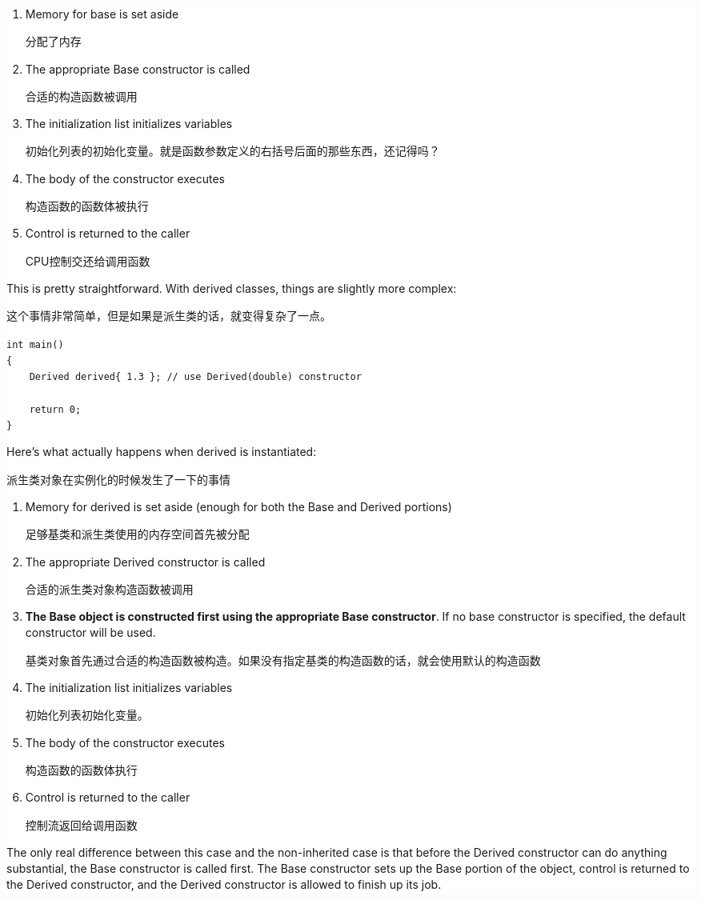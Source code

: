1. Memory for base is set aside

   分配了内存

2. The appropriate Base constructor is called

   合适的构造函数被调用

3. The initialization list initializes variables

   初始化列表的初始化变量。就是函数参数定义的右括号后面的那些东西，还记得吗？

4. The body of the constructor executes

   构造函数的函数体被执行

5. Control is returned to the caller

   CPU控制交还给调用函数

This is pretty straightforward. With derived classes, things are slightly more complex:

这个事情非常简单，但是如果是派生类的话，就变得复杂了一点。

```
int main()
{
    Derived derived{ 1.3 }; // use Derived(double) constructor
 
    return 0;
}
```

Here’s what actually happens when derived is instantiated:

派生类对象在实例化的时候发生了一下的事情

1. Memory for derived is set aside (enough for both the Base and Derived portions)

   足够基类和派生类使用的内存空间首先被分配

2. The appropriate Derived constructor is called

   合适的派生类对象构造函数被调用

3. **The Base object is constructed first using the appropriate Base constructor**. If no base constructor is specified, the default constructor will be used.

   基类对象首先通过合适的构造函数被构造。如果没有指定基类的构造函数的话，就会使用默认的构造函数

4. The initialization list initializes variables

   初始化列表初始化变量。

5. The body of the constructor executes

   构造函数的函数体执行

6. Control is returned to the caller

   控制流返回给调用函数

The only real difference between this case and the non-inherited case is that before the Derived constructor can do anything substantial, the Base constructor is called first. The Base constructor sets up the Base portion of the object, control is returned to the Derived constructor, and the Derived constructor is allowed to finish up its job.
